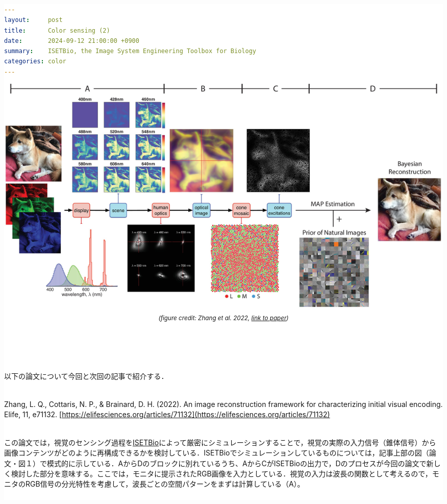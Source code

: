 ```yaml
---
layout:     post
title:      Color sensing (2)
date:       2024-09-12 21:00:00 +0900
summary:    ISETBio, the Image System Engineering Toolbox for Biology 
categories: color
---
```


<div align="center" style="margin-bottom:40px">
	<img class="80" src="/images/elife-71132-fig1-v3.jpg" width="100%" alt="Figure 1 of Zhang et al. 2022" />
<sub style="display: block; line-height: 1.5em">
	<i> (figure credit:
Zhang et al. 2022,
<a href="https://elifesciences.org/articles/71132" target="_blank">link to paper</a>)</i></sub>
</div>
<br><br>

以下の論文について今回と次回の記事で紹介する．
<br><br>

Zhang, L. Q., Cottaris, N. P., & Brainard, D. H. (2022). An image reconstruction framework for characterizing initial visual encoding. Elife, 11, e71132.
[https://elifesciences.org/articles/71132](https://elifesciences.org/articles/71132)
<br><br>


この論文では，視覚のセンシング過程を[ISETBio](https://github.com/isetbio/isetbio/wiki)によって厳密にシミュレーションすることで，視覚の実際の入力信号（錐体信号）から画像コンテンツがどのように再構成できるかを検討している．ISETBioでシミュレーションしているものについては，記事上部の図（論文・図１）で模式的に示している．AからDのブロックに別れているうち、AからCがISETBioの出力で，Dのプロセスが今回の論文で新しく検討した部分を意味する。ここでは，モニタに提示されたRGB画像を入力としている．視覚の入力は波長の関数として考えるので，モニタのRGB信号の分光特性を考慮して，波長ごとの空間パターンをまずは計算している（A）。
<br><br>
